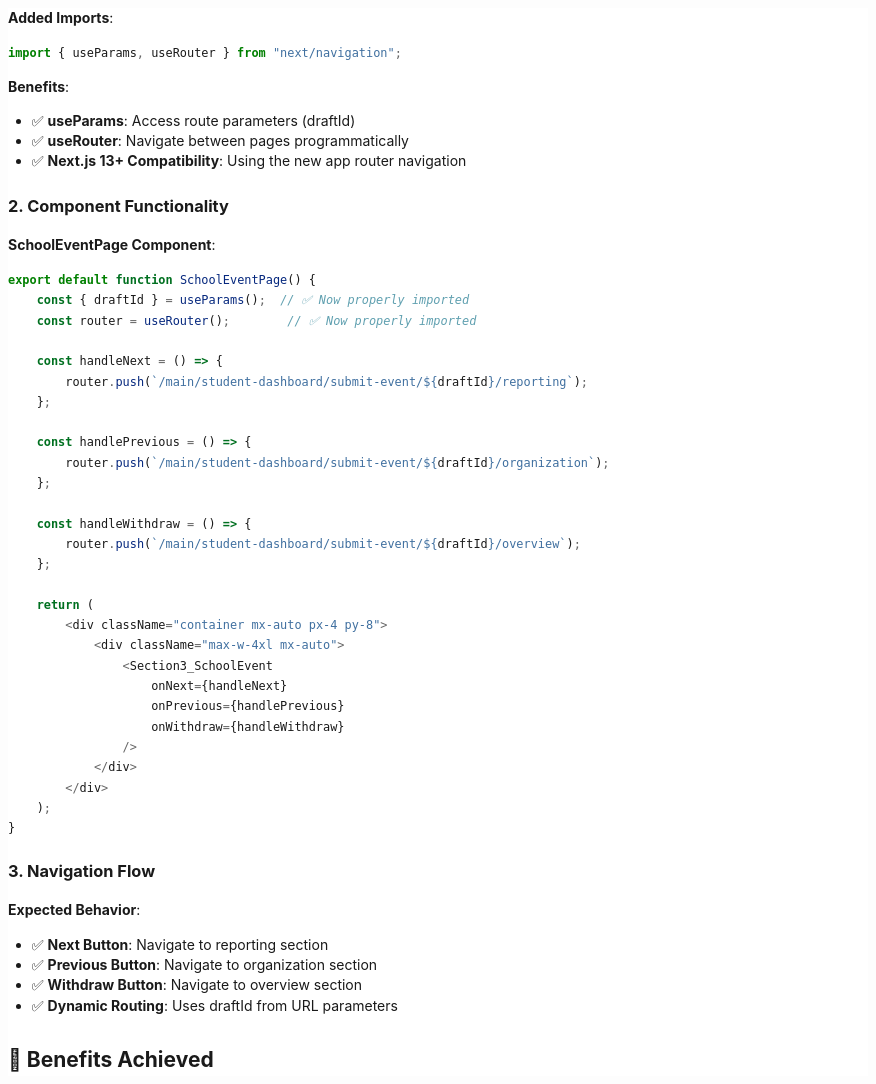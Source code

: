 **Added Imports**:
```javascript
import { useParams, useRouter } from "next/navigation";
```

**Benefits**:
- ✅ **useParams**: Access route parameters (draftId)
- ✅ **useRouter**: Navigate between pages programmatically
- ✅ **Next.js 13+ Compatibility**: Using the new app router navigation

### **2. Component Functionality**

**SchoolEventPage Component**:
```javascript
export default function SchoolEventPage() {
    const { draftId } = useParams();  // ✅ Now properly imported
    const router = useRouter();        // ✅ Now properly imported

    const handleNext = () => {
        router.push(`/main/student-dashboard/submit-event/${draftId}/reporting`);
    };

    const handlePrevious = () => {
        router.push(`/main/student-dashboard/submit-event/${draftId}/organization`);
    };

    const handleWithdraw = () => {
        router.push(`/main/student-dashboard/submit-event/${draftId}/overview`);
    };

    return (
        <div className="container mx-auto px-4 py-8">
            <div className="max-w-4xl mx-auto">
                <Section3_SchoolEvent
                    onNext={handleNext}
                    onPrevious={handlePrevious}
                    onWithdraw={handleWithdraw}
                />
            </div>
        </div>
    );
}
```

### **3. Navigation Flow**

**Expected Behavior**:
- ✅ **Next Button**: Navigate to reporting section
- ✅ **Previous Button**: Navigate to organization section  
- ✅ **Withdraw Button**: Navigate to overview section
- ✅ **Dynamic Routing**: Uses draftId from URL parameters

## 🚀 **Benefits Achieved**
